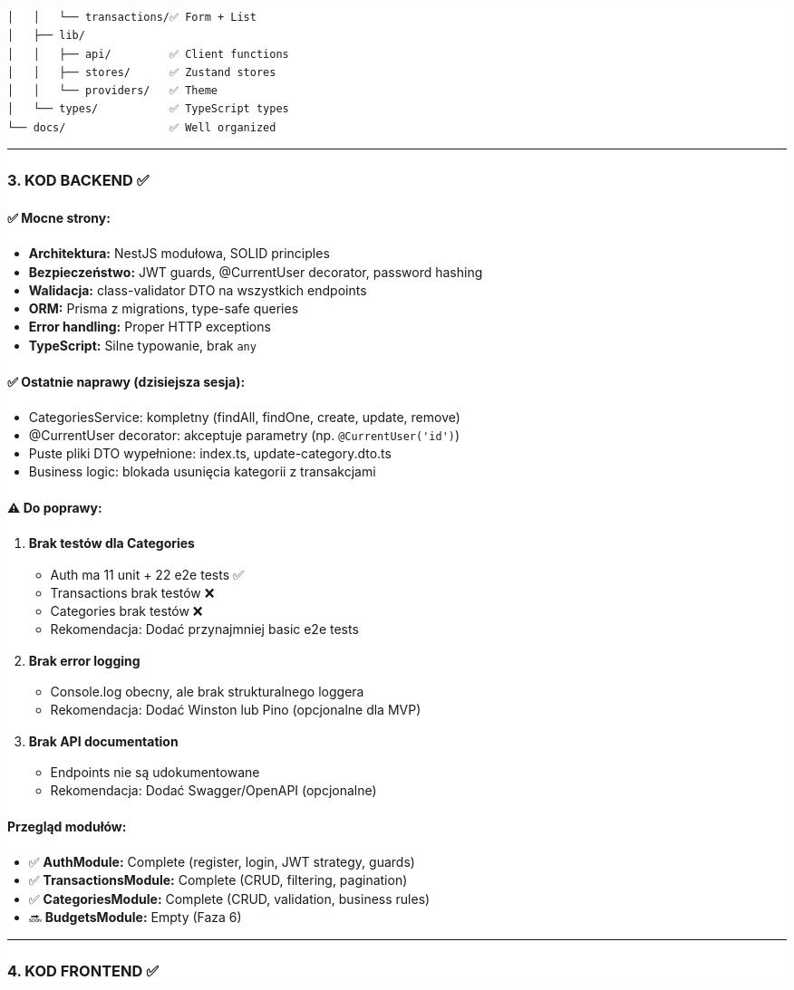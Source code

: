 ```
│   │   └── transactions/✅ Form + List
│   ├── lib/
│   │   ├── api/         ✅ Client functions
│   │   ├── stores/      ✅ Zustand stores
│   │   └── providers/   ✅ Theme
│   └── types/           ✅ TypeScript types
└── docs/                ✅ Well organized
```

---

### 3. KOD BACKEND ✅

#### ✅ Mocne strony:
- **Architektura:** NestJS modułowa, SOLID principles
- **Bezpieczeństwo:** JWT guards, @CurrentUser decorator, password hashing
- **Walidacja:** class-validator DTO na wszystkich endpoints
- **ORM:** Prisma z migrations, type-safe queries
- **Error handling:** Proper HTTP exceptions
- **TypeScript:** Silne typowanie, brak `any`

#### ✅ Ostatnie naprawy (dzisiejsza sesja):
- CategoriesService: kompletny (findAll, findOne, create, update, remove)
- @CurrentUser decorator: akceptuje parametry (np. `@CurrentUser('id')`)
- Puste pliki DTO wypełnione: index.ts, update-category.dto.ts
- Business logic: blokada usunięcia kategorii z transakcjami

#### ⚠️ Do poprawy:
1. **Brak testów dla Categories**
   - Auth ma 11 unit + 22 e2e tests ✅
   - Transactions brak testów ❌
   - Categories brak testów ❌
   - Rekomendacja: Dodać przynajmniej basic e2e tests

2. **Brak error logging**
   - Console.log obecny, ale brak strukturalnego loggera
   - Rekomendacja: Dodać Winston lub Pino (opcjonalne dla MVP)

3. **Brak API documentation**
   - Endpoints nie są udokumentowane
   - Rekomendacja: Dodać Swagger/OpenAPI (opcjonalne)

#### Przegląd modułów:
- ✅ **AuthModule:** Complete (register, login, JWT strategy, guards)
- ✅ **TransactionsModule:** Complete (CRUD, filtering, pagination)
- ✅ **CategoriesModule:** Complete (CRUD, validation, business rules)
- 🔜 **BudgetsModule:** Empty (Faza 6)

---

### 4. KOD FRONTEND ✅
